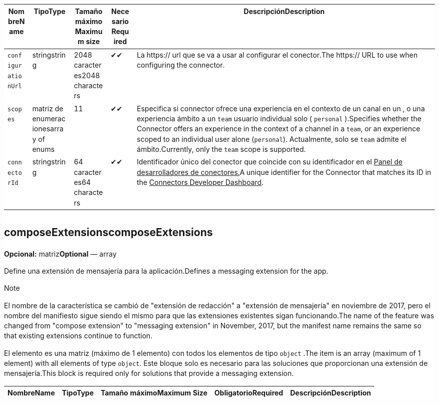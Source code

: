 |<span data-ttu-id="e1d4f-386">Nombre</span><span class="sxs-lookup"><span data-stu-id="e1d4f-386">Name</span></span>| <span data-ttu-id="e1d4f-387">Tipo</span><span class="sxs-lookup"><span data-stu-id="e1d4f-387">Type</span></span>| <span data-ttu-id="e1d4f-388">Tamaño máximo</span><span class="sxs-lookup"><span data-stu-id="e1d4f-388">Maximum size</span></span> | <span data-ttu-id="e1d4f-389">Necesario</span><span class="sxs-lookup"><span data-stu-id="e1d4f-389">Required</span></span> | <span data-ttu-id="e1d4f-390">Descripción</span><span class="sxs-lookup"><span data-stu-id="e1d4f-390">Description</span></span>|
|---|---|---|---|---|
|`configurationUrl`|<span data-ttu-id="e1d4f-391">string</span><span class="sxs-lookup"><span data-stu-id="e1d4f-391">string</span></span>|<span data-ttu-id="e1d4f-392">2048 caracteres</span><span class="sxs-lookup"><span data-stu-id="e1d4f-392">2048 characters</span></span>|<span data-ttu-id="e1d4f-393">✔</span><span class="sxs-lookup"><span data-stu-id="e1d4f-393">✔</span></span>|<span data-ttu-id="e1d4f-394">La https:// url que se va a usar al configurar el conector.</span><span class="sxs-lookup"><span data-stu-id="e1d4f-394">The https:// URL to use when configuring the connector.</span></span>|
|`scopes`|<span data-ttu-id="e1d4f-395">matriz de enumeraciones</span><span class="sxs-lookup"><span data-stu-id="e1d4f-395">array of enums</span></span>|<span data-ttu-id="e1d4f-396">1</span><span class="sxs-lookup"><span data-stu-id="e1d4f-396">1</span></span>|<span data-ttu-id="e1d4f-397">✔</span><span class="sxs-lookup"><span data-stu-id="e1d4f-397">✔</span></span>|<span data-ttu-id="e1d4f-398">Especifica si connector ofrece una experiencia en el contexto de un canal en un , o una experiencia ámbito a un `team` usuario individual solo ( `personal` ).</span><span class="sxs-lookup"><span data-stu-id="e1d4f-398">Specifies whether the Connector offers an experience in the context of a channel in a `team`, or an experience scoped to an individual user alone (`personal`).</span></span> <span data-ttu-id="e1d4f-399">Actualmente, solo se `team` admite el ámbito.</span><span class="sxs-lookup"><span data-stu-id="e1d4f-399">Currently, only the `team` scope is supported.</span></span>|
|`connectorId`|<span data-ttu-id="e1d4f-400">string</span><span class="sxs-lookup"><span data-stu-id="e1d4f-400">string</span></span>|<span data-ttu-id="e1d4f-401">64 caracteres</span><span class="sxs-lookup"><span data-stu-id="e1d4f-401">64 characters</span></span>|<span data-ttu-id="e1d4f-402">✔</span><span class="sxs-lookup"><span data-stu-id="e1d4f-402">✔</span></span>|<span data-ttu-id="e1d4f-403">Identificador único del conector que coincide con su identificador en el [Panel de desarrolladores de conectores.](https://aka.ms/connectorsdashboard)</span><span class="sxs-lookup"><span data-stu-id="e1d4f-403">A unique identifier for the Connector that matches its ID in the [Connectors Developer Dashboard](https://aka.ms/connectorsdashboard).</span></span>|

## <a name="composeextensions"></a><span data-ttu-id="e1d4f-404">composeExtensions</span><span class="sxs-lookup"><span data-stu-id="e1d4f-404">composeExtensions</span></span>

<span data-ttu-id="e1d4f-405">**Opcional:** matriz</span><span class="sxs-lookup"><span data-stu-id="e1d4f-405">**Optional** — array</span></span>

<span data-ttu-id="e1d4f-406">Define una extensión de mensajería para la aplicación.</span><span class="sxs-lookup"><span data-stu-id="e1d4f-406">Defines a messaging extension for the app.</span></span>

> [!NOTE]
> <span data-ttu-id="e1d4f-407">El nombre de la característica se cambió de "extensión de redacción" a "extensión de mensajería" en noviembre de 2017, pero el nombre del manifiesto sigue siendo el mismo para que las extensiones existentes sigan funcionando.</span><span class="sxs-lookup"><span data-stu-id="e1d4f-407">The name of the feature was changed from "compose extension" to "messaging extension" in November, 2017, but the manifest name remains the same so that existing extensions continue to function.</span></span>

<span data-ttu-id="e1d4f-408">El elemento es una matriz (máximo de 1 elemento) con todos los elementos de tipo `object` .</span><span class="sxs-lookup"><span data-stu-id="e1d4f-408">The item is an array (maximum of 1 element) with all elements of type `object`.</span></span> <span data-ttu-id="e1d4f-409">Este bloque solo es necesario para las soluciones que proporcionan una extensión de mensajería.</span><span class="sxs-lookup"><span data-stu-id="e1d4f-409">This block is required only for solutions that provide a messaging extension.</span></span>

|<span data-ttu-id="e1d4f-410">Nombre</span><span class="sxs-lookup"><span data-stu-id="e1d4f-410">Name</span></span>| <span data-ttu-id="e1d4f-411">Tipo</span><span class="sxs-lookup"><span data-stu-id="e1d4f-411">Type</span></span> | <span data-ttu-id="e1d4f-412">Tamaño máximo</span><span class="sxs-lookup"><span data-stu-id="e1d4f-412">Maximum Size</span></span> | <span data-ttu-id="e1d4f-413">Obligatorio</span><span class="sxs-lookup"><span data-stu-id="e1d4f-413">Required</span></span> | <span data-ttu-id="e1d4f-414">Descripción</span><span class="sxs-lookup"><span data-stu-id="e1d4f-414">Description</span></span>|
|---|---|---|---|---|